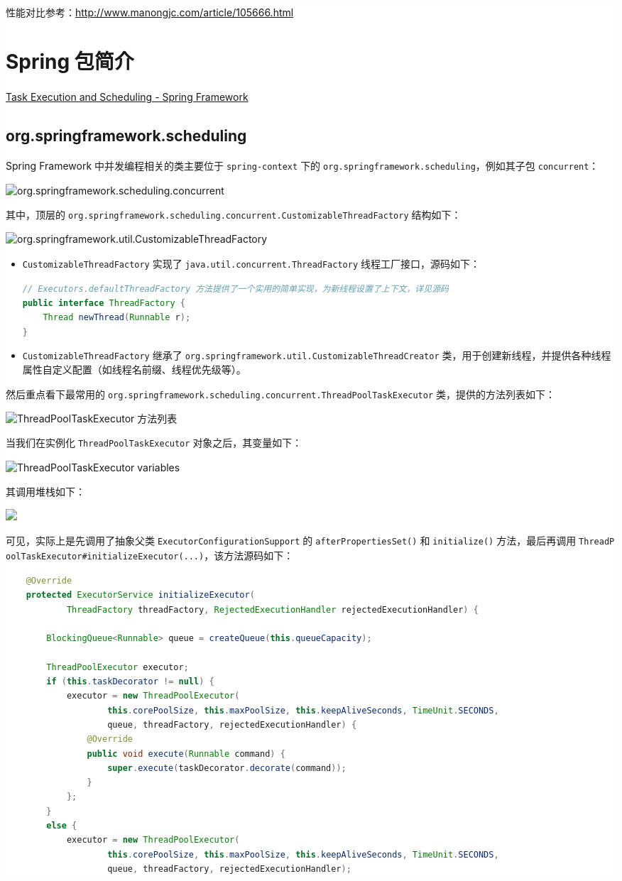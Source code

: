性能对比参考：http://www.manongjc.com/article/105666.html

# Spring 包简介

[Task Execution and Scheduling - Spring Framework](https://docs.spring.io/spring-framework/docs/current/reference/html/integration.html#scheduling)

## org.springframework.scheduling

Spring Framework 中并发编程相关的类主要位于 `spring-context` 下的 `org.springframework.scheduling`，例如其子包 `concurrent`：

![org.springframework.scheduling.concurrent](/img/java/concurrent/package_spring_concurrent.png)

其中，顶层的 `org.springframework.scheduling.concurrent.CustomizableThreadFactory` 结构如下：

![org.springframework.util.CustomizableThreadFactory](/img/java/concurrent/CustomizableThreadFactory.png)

* `CustomizableThreadFactory` 实现了 `java.util.concurrent.ThreadFactory` 线程工厂接口，源码如下：

  ```java
  // Executors.defaultThreadFactory 方法提供了一个实用的简单实现，为新线程设置了上下文，详见源码
  public interface ThreadFactory {
      Thread newThread(Runnable r);
  }
  ```

* `CustomizableThreadFactory` 继承了 `org.springframework.util.CustomizableThreadCreator` 类，用于创建新线程，并提供各种线程属性自定义配置（如线程名前缀、线程优先级等）。

然后重点看下最常用的 `org.springframework.scheduling.concurrent.ThreadPoolTaskExecutor` 类，提供的方法列表如下：

![ThreadPoolTaskExecutor 方法列表](/img/java/concurrent/ThreadPoolTaskExecutor.png)

当我们在实例化 `ThreadPoolTaskExecutor` 对象之后，其变量如下：

![ThreadPoolTaskExecutor variables](/img/java/concurrent/ThreadPoolTaskExecutor_variables.png)

其调用堆栈如下：

![](/img/java/concurrent/ThreadPoolTaskExecutor_threads.png)

可见，实际上是先调用了抽象父类 `ExecutorConfigurationSupport` 的 `afterPropertiesSet()` 和 `initialize()` 方法，最后再调用 `ThreadPoolTaskExecutor#initializeExecutor(...)`，该方法源码如下：

```java
    @Override
    protected ExecutorService initializeExecutor(
            ThreadFactory threadFactory, RejectedExecutionHandler rejectedExecutionHandler) {

        BlockingQueue<Runnable> queue = createQueue(this.queueCapacity);

        ThreadPoolExecutor executor;
        if (this.taskDecorator != null) {
            executor = new ThreadPoolExecutor(
                    this.corePoolSize, this.maxPoolSize, this.keepAliveSeconds, TimeUnit.SECONDS,
                    queue, threadFactory, rejectedExecutionHandler) {
                @Override
                public void execute(Runnable command) {
                    super.execute(taskDecorator.decorate(command));
                }
            };
        }
        else {
            executor = new ThreadPoolExecutor(
                    this.corePoolSize, this.maxPoolSize, this.keepAliveSeconds, TimeUnit.SECONDS,
                    queue, threadFactory, rejectedExecutionHandler);
```